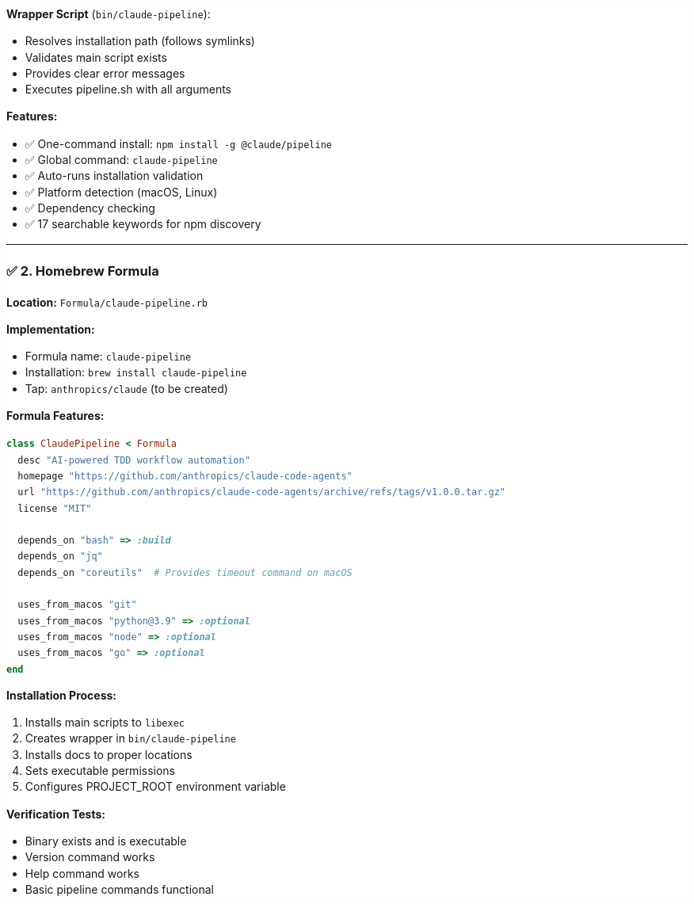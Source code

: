 ```json
```

**Wrapper Script** (`bin/claude-pipeline`):
- Resolves installation path (follows symlinks)
- Validates main script exists
- Provides clear error messages
- Executes pipeline.sh with all arguments

**Features:**
- ✅ One-command install: `npm install -g @claude/pipeline`
- ✅ Global command: `claude-pipeline`
- ✅ Auto-runs installation validation
- ✅ Platform detection (macOS, Linux)
- ✅ Dependency checking
- ✅ 17 searchable keywords for npm discovery

---

### ✅ 2. Homebrew Formula
**Location:** `Formula/claude-pipeline.rb`

**Implementation:**
- Formula name: `claude-pipeline`
- Installation: `brew install claude-pipeline`
- Tap: `anthropics/claude` (to be created)

**Formula Features:**
```ruby
class ClaudePipeline < Formula
  desc "AI-powered TDD workflow automation"
  homepage "https://github.com/anthropics/claude-code-agents"
  url "https://github.com/anthropics/claude-code-agents/archive/refs/tags/v1.0.0.tar.gz"
  license "MIT"

  depends_on "bash" => :build
  depends_on "jq"
  depends_on "coreutils"  # Provides timeout command on macOS

  uses_from_macos "git"
  uses_from_macos "python@3.9" => :optional
  uses_from_macos "node" => :optional
  uses_from_macos "go" => :optional
end
```

**Installation Process:**
1. Installs main scripts to `libexec`
2. Creates wrapper in `bin/claude-pipeline`
3. Installs docs to proper locations
4. Sets executable permissions
5. Configures PROJECT_ROOT environment variable

**Verification Tests:**
- Binary exists and is executable
- Version command works
- Help command works
- Basic pipeline commands functional
